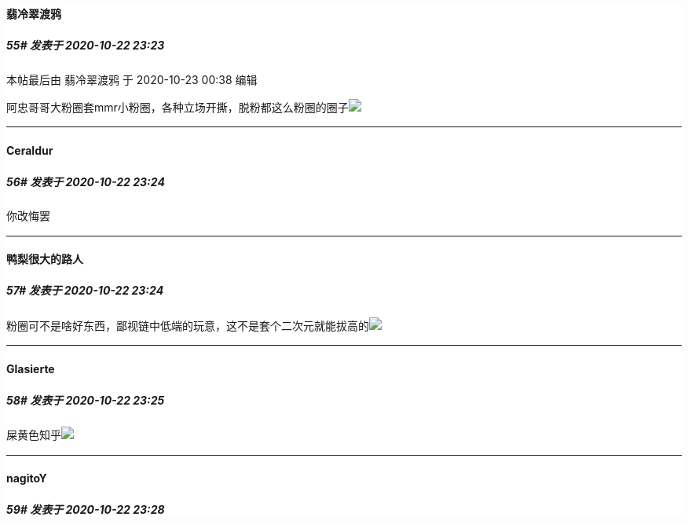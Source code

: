 ####  翡冷翠渡鸦  
##### 55#       发表于 2020-10-22 23:23



 本帖最后由 翡冷翠渡鸦 于 2020-10-23 00:38 编辑 

阿忠哥哥大粉圈套mmr小粉圈，各种立场开撕，脱粉都这么粉圈的圈子<img src="https://static.saraba1st.com/image/smiley/face2017/067.png" referrerpolicy="no-referrer">







*****

####  Ceraldur  
##### 56#       发表于 2020-10-22 23:24




你改悔罢







*****

####  鸭梨很大的路人  
##### 57#       发表于 2020-10-22 23:24




粉圈可不是啥好东西，鄙视链中低端的玩意，这不是套个二次元就能拔高的<img src="https://static.saraba1st.com/image/smiley/face2017/065.png" referrerpolicy="no-referrer">







*****

####  Glasierte  
##### 58#       发表于 2020-10-22 23:25




屎黄色知乎<img src="https://static.saraba1st.com/image/smiley/face2017/037.png" referrerpolicy="no-referrer">







*****

####  nagitoY  
##### 59#       发表于 2020-10-22 23:28
